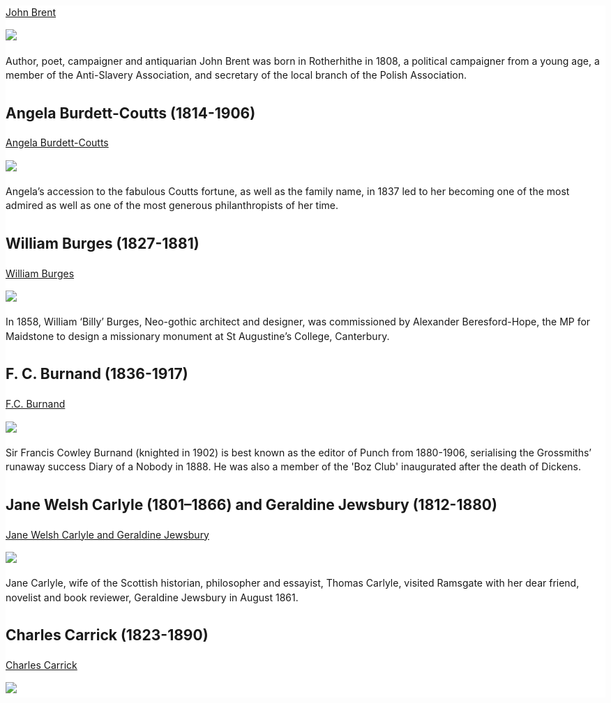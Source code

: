 [John Brent](19c-brent-biography)

![](https://iiif.juncture-digital.org/thumbnail?url=https://stor.artstor.org/stor/bd59ff4f-a8f7-4728-95f7-cacbfafb3e00) 

Author, poet, campaigner and antiquarian John Brent was born in Rotherhithe in 1808, a political campaigner from a young age, a member of the Anti-Slavery Association, and secretary of the local branch of the Polish Association. 

## Angela Burdett-Coutts (1814-1906) 

[Angela Burdett-Coutts](19c-burdett-coutts-biography)

![](https://iiif.juncture-digital.org/thumbnail?url=https://upload.wikimedia.org/wikipedia/commons/3/33/Angela_Georgina_Burdett-Coutts%2C_Baroness_Burdett-Coutts_from_NPG.jpg) 

Angela’s accession to the fabulous Coutts fortune, as well as the family name, in 1837 led to her becoming one of the most admired as well as one of the most generous philanthropists of her time.

## William Burges (1827-1881) 

[William Burges](19c-burges-biography)

![](https://iiif.juncture-digital.org/thumbnail?url=https://upload.wikimedia.org/wikipedia/commons/b/be/William_Burges_portrait.jpg)

In 1858, William ‘Billy’ Burges, Neo-gothic architect and designer, was commissioned by Alexander Beresford-Hope, the MP for Maidstone to design a missionary monument at St Augustine’s College, Canterbury.

## F. C. Burnand (1836-1917) 

[F.C. Burnand](19c-burnand-biography) 

![](https://iiif.juncture-digital.org/thumbnail?url=https://upload.wikimedia.org/wikipedia/commons/e/e8/Portrait_of_F._C._Burnand.jpg)

Sir Francis Cowley Burnand (knighted in 1902) is best known as the editor of Punch from 1880-1906, serialising the Grossmiths’ runaway success Diary of a Nobody in 1888. He was also a member of the 'Boz Club' inaugurated after the death of Dickens. 

## Jane Welsh Carlyle (1801–1866) and Geraldine Jewsbury (1812-1880) 

[Jane Welsh Carlyle and Geraldine Jewsbury](19c-carlyle-biography)

![](https://iiif.juncture-digital.org/thumbnail?url=https://stor.artstor.org/stor/47ed345c-3d26-4e7f-a46e-3bdc267e68f4)

Jane Carlyle, wife of the Scottish historian, philosopher and essayist, Thomas Carlyle, visited Ramsgate with her dear friend, novelist and book reviewer, Geraldine Jewsbury in August 1861. 

## Charles Carrick (1823-1890)

[Charles Carrick](19c-carrick-biography)

![](https://iiif.juncture-digital.org/thumbnail?url=https://stor.artstor.org/stor/fcfcc4e8-e753-4294-9ec1-bf5ee7e56419)
